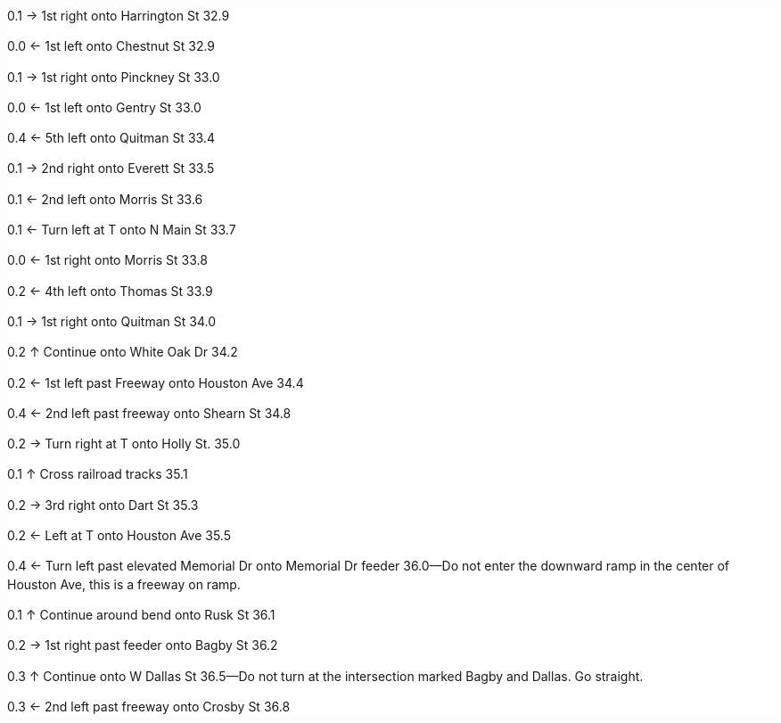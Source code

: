 
0.1 → 1st right onto Harrington St 32.9


0.0 ← 1st left onto Chestnut St 32.9


0.1 → 1st right onto Pinckney St 33.0


0.0 ← 1st left onto Gentry St 33.0


0.4 ← 5th left onto Quitman St 33.4


0.1 → 2nd right onto Everett St 33.5


0.1 ← 2nd left onto Morris St 33.6


0.1 ← Turn left at T onto N Main St 33.7


0.0 ← 1st right onto Morris St 33.8


0.2 ← 4th left onto Thomas St 33.9


0.1 → 1st right onto Quitman St 34.0


0.2 ↑ Continue onto White Oak Dr 34.2


0.2 ← 1st left past Freeway onto Houston Ave 34.4


0.4 ← 2nd left past freeway onto Shearn St 34.8


0.2 → Turn right at T onto Holly St. 35.0


0.1 ↑ Cross railroad tracks 35.1


0.2 → 3rd right onto Dart St 35.3


0.2 ← Left at T onto Houston Ave 35.5


0.4 ← Turn left past elevated Memorial Dr onto Memorial Dr feeder 36.0—Do not enter the downward ramp in the center of Houston Ave, this is a freeway on ramp.


0.1 ↑ Continue around bend onto Rusk St 36.1


0.2 → 1st right past feeder onto Bagby St 36.2


0.3 ↑ Continue onto W Dallas St 36.5—Do not turn at the intersection marked Bagby and Dallas. Go straight.


0.3 ← 2nd left past freeway onto Crosby St 36.8

